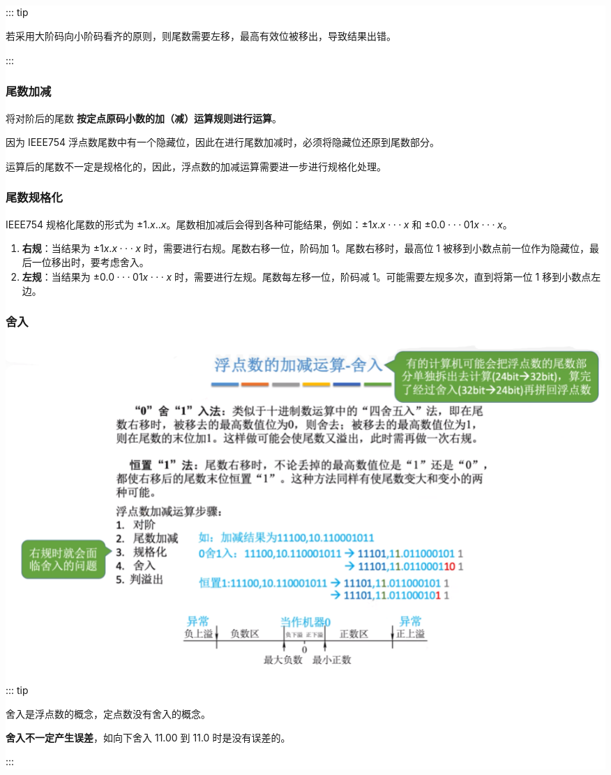 ::: tip

若采用大阶码向小阶码看齐的原则，则尾数需要左移，最高有效位被移出，导致结果出错。

:::

### 尾数加减

将对阶后的尾数 **按定点原码小数的加（减）运算规则进行运算**。

因为 IEEE754 浮点数尾数中有一个隐藏位，因此在进行尾数加减时，必须将隐藏位还原到尾数部分。

运算后的尾数不一定是规格化的，因此，浮点数的加减运算需要进一步进行规格化处理。

### 尾数规格化

IEEE754 规格化尾数的形式为 $±1.x..x$。尾数相加减后会得到各种可能结果，例如：$±1x.x···x$ 和 $±0.0···01x···x$。

1. **右规**：当结果为 $±1x.x···x$ 时，需要进行右规。尾数右移一位，阶码加 1。尾数右移时，最高位 1 被移到小数点前一位作为隐藏位，最后一位移出时，要考虑舍入。
2. **左规**：当结果为 $±0.0···01x···x$ 时，需要进行左规。尾数每左移一位，阶码减 1。可能需要左规多次，直到将第一位 1 移到小数点左边。

### 舍入

![](./assets/134.png)

::: tip

舍入是浮点数的概念，定点数没有舍入的概念。

**舍入不一定产生误差**，如向下舍入 11.00 到 11.0 时是没有误差的。

:::
